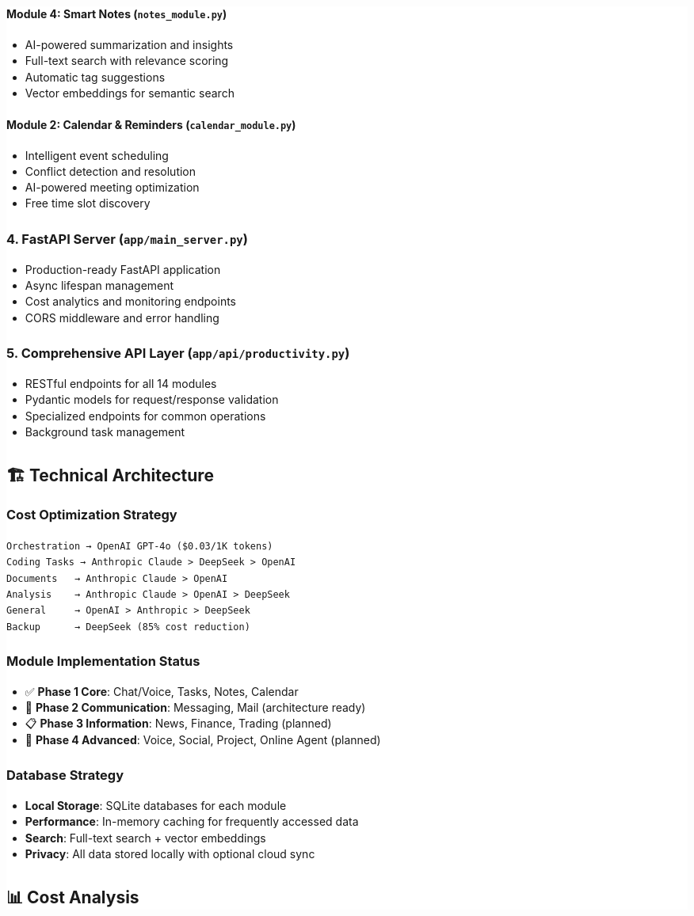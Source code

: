 #### Module 4: Smart Notes (`notes_module.py`)
- AI-powered summarization and insights
- Full-text search with relevance scoring
- Automatic tag suggestions
- Vector embeddings for semantic search

#### Module 2: Calendar & Reminders (`calendar_module.py`)
- Intelligent event scheduling
- Conflict detection and resolution
- AI-powered meeting optimization
- Free time slot discovery

### 4. FastAPI Server (`app/main_server.py`)
- Production-ready FastAPI application
- Async lifespan management
- Cost analytics and monitoring endpoints
- CORS middleware and error handling

### 5. Comprehensive API Layer (`app/api/productivity.py`)
- RESTful endpoints for all 14 modules
- Pydantic models for request/response validation
- Specialized endpoints for common operations
- Background task management

## 🏗️ Technical Architecture

### Cost Optimization Strategy
```
Orchestration → OpenAI GPT-4o ($0.03/1K tokens)
Coding Tasks → Anthropic Claude > DeepSeek > OpenAI  
Documents   → Anthropic Claude > OpenAI
Analysis    → Anthropic Claude > OpenAI > DeepSeek
General     → OpenAI > Anthropic > DeepSeek
Backup      → DeepSeek (85% cost reduction)
```

### Module Implementation Status
- ✅ **Phase 1 Core**: Chat/Voice, Tasks, Notes, Calendar
- 🚧 **Phase 2 Communication**: Messaging, Mail (architecture ready)
- 📋 **Phase 3 Information**: News, Finance, Trading (planned)
- 🎯 **Phase 4 Advanced**: Voice, Social, Project, Online Agent (planned)

### Database Strategy
- **Local Storage**: SQLite databases for each module
- **Performance**: In-memory caching for frequently accessed data
- **Search**: Full-text search + vector embeddings
- **Privacy**: All data stored locally with optional cloud sync

## 📊 Cost Analysis
